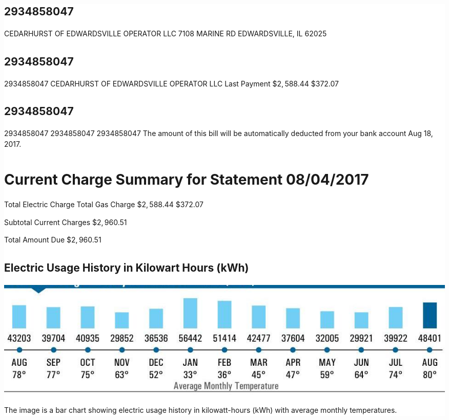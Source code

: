 ## 2934858047

CEDARHURST OF EDWARDSVILLE OPERATOR LLC 7108 MARINE RD EDWARDSVILLE, IL 62025

## 2934858047

2934858047
CEDARHURST OF EDWARDSVILLE
OPERATOR LLC
Last Payment
$\$ 2,588.44$
$\$ 372.07$

## 2934858047

2934858047
2934858047
2934858047
The amount of this bill will be automatically deducted from your bank account Aug 18, 2017.

# Current Charge Summary for Statement 08/04/2017 

Total Electric Charge
Total Gas Charge
$\$ 2,588.44$
$\$ 372.07$

Subtotal Current Charges
$\$ 2,960.51$

Total Amount Due
$\$ 2,960.51$

## Electric Usage History in Kilowart Hours (kWh)

![](images/img-22.jpeg)

The image is a bar chart showing electric usage history in kilowatt-hours (kWh) with average monthly temperatures. 
